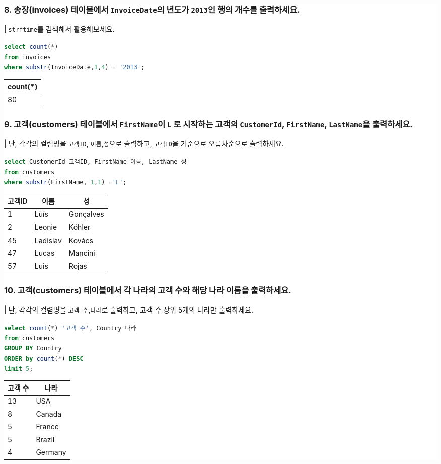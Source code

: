 ### 8. 송장(invoices) 테이블에서 `InvoiceDate`의 년도가 `2013`인 행의 개수를 출력하세요.

| `strftime`를 검색해서 활용해보세요.

```sql
select count(*)
from invoices
where substr(InvoiceDate,1,4) = '2013'; 
```

| count(*) |
| -------- |
| 80       |

### 9. 고객(customers) 테이블에서 `FirstName`이 `L` 로 시작하는 고객의 `CustomerId`, `FirstName`, `LastName`을 출력하세요.

| 단, 각각의 컬럼명을 `고객ID`, `이름`,`성`으로 출력하고, `고객ID`을 기준으로 오름차순으로 출력하세요.

```sql
select CustomerId 고객ID, FirstName 이름, LastName 성
from customers
where substr(FirstName, 1,1) ='L'; 
```

| 고객ID | 이름       | 성         |
| ---- | -------- | --------- |
| 1    | Luís     | Gonçalves |
| 2    | Leonie   | Köhler    |
| 45   | Ladislav | Kovács    |
| 47   | Lucas    | Mancini   |
| 57   | Luis     | Rojas     |

### 10. 고객(customers) 테이블에서 각 나라의 고객 수와 해당 나라 이름을 출력하세요.

| 단, 각각의 컬렴명을 `고객 수`,`나라`로 출력하고, 고객 수 상위 5개의 나라만 출력하세요.

```sql
select count(*) '고객 수', Country 나라
from customers
GROUP BY Country
ORDER by count(*) DESC
limit 5;
```

| 고객 수 | 나라      |
| ---- | ------- |
| 13   | USA     |
| 8    | Canada  |
| 5    | France  |
| 5    | Brazil  |
| 4    | Germany |
